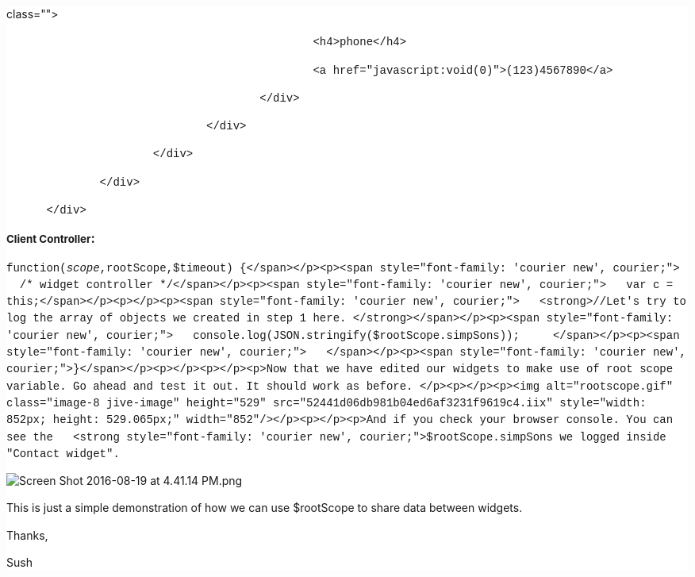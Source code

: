 class=""&gt;</span></p><p><span style="font-family: 'courier new', courier;">                                               &lt;h4&gt;phone&lt;/h4&gt;</span></p><p><span style="font-family: 'courier new', courier;">                                               &lt;a href="javascript:void(0)"&gt;(123)4567890&lt;/a&gt;</span></p><p><span style="font-family: 'courier new', courier;">                                       &lt;/div&gt;</span></p><p><span style="font-family: 'courier new', courier;">                               &lt;/div&gt;</span></p><p><span style="font-family: 'courier new', courier;">                       &lt;/div&gt;</span></p><p><span style="font-family: 'courier new', courier;">               &lt;/div&gt;</span></p><p><span style="font-family: 'courier new', courier;">       &lt;/div&gt;</span></p><p></p><p></p><p><span style="font-weight: bold; font-size: 10pt;">Client Controller</span><span style="font-size: 16px; font-weight: bold;">:</span></p><p><span style="font-family: 'courier new', courier;">function($scope,$rootScope,$timeout) {</span></p><p><span style="font-family: 'courier new', courier;">   /* widget controller */</span></p><p><span style="font-family: 'courier new', courier;">   var c = this;</span></p><p></p><p><span style="font-family: 'courier new', courier;">   <strong>//Let's try to log the array of objects we created in step 1 here. </strong></span></p><p><span style="font-family: 'courier new', courier;">   console.log(JSON.stringify($rootScope.simpSons));     </span></p><p><span style="font-family: 'courier new', courier;">   </span></p><p><span style="font-family: 'courier new', courier;">}</span></p><p></p><p></p><p>Now that we have edited our widgets to make use of root scope variable. Go ahead and test it out. It should work as before. </p><p></p><p><img  alt="rootscope.gif" class="image-8 jive-image" height="529" src="52441d06db981b04ed6af3231f9619c4.iix" style="width: 852px; height: 529.065px;" width="852"/></p><p></p><p>And if you check your browser console. You can see the   <strong style="font-family: 'courier new', courier;">$rootScope.simpSons </strong>we logged inside "Contact widget". </p><p><strong style="font-family: 'courier new', courier;"></strong></p><p><img  alt="Screen Shot 2016-08-19 at 4.41.14 PM.png" class="image-9 jive-image" height="193" src="91dce886db58d704ed6af3231f961940.iix" style="width: 898px; height: 192.635px;" width="898"/></p><p>This is just a simple demonstration of how we can use $rootScope to share data between widgets.</p><p></p><p>Thanks,</p><p>Sush</p>